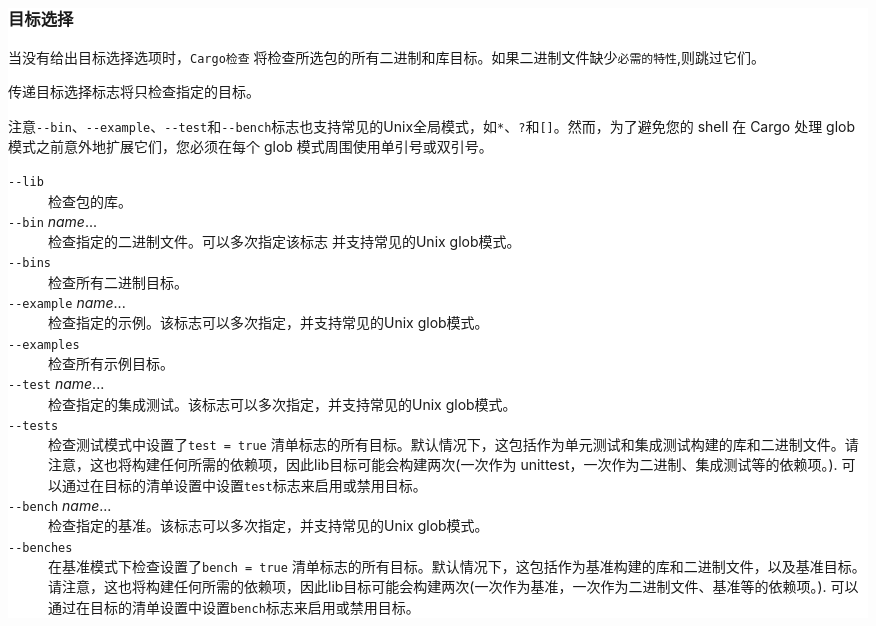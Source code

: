 
</dl>


### 目标选择

当没有给出目标选择选项时，`Cargo检查` 将检查所选包的所有二进制和库目标。如果二进制文件缺少`必需的特性`,则跳过它们。

传递目标选择标志将只检查指定的目标。

注意`--bin`、`--example`、`--test`和`--bench`标志也支持常见的Unix全局模式，如`*`、`?`和`[]`。然而，为了避免您的 shell 在 Cargo 处理 glob 模式之前意外地扩展它们，您必须在每个 glob 模式周围使用单引号或双引号。

<dl>

<dt class="option-term" id="option-cargo-check---lib"><a class="option-anchor" href="#option-cargo-check---lib"></a><code>--lib</code></dt>
<dd class="option-desc">检查包的库。</dd>


<dt class="option-term" id="option-cargo-check---bin"><a class="option-anchor" href="#option-cargo-check---bin"></a><code>--bin</code> <em>name</em>...</dt>
<dd class="option-desc">检查指定的二进制文件。可以多次指定该标志
并支持常见的Unix glob模式。</dd>


<dt class="option-term" id="option-cargo-check---bins"><a class="option-anchor" href="#option-cargo-check---bins"></a><code>--bins</code></dt>
<dd class="option-desc">检查所有二进制目标。</dd>



<dt class="option-term" id="option-cargo-check---example"><a class="option-anchor" href="#option-cargo-check---example"></a><code>--example</code> <em>name</em>...</dt>
<dd class="option-desc">检查指定的示例。该标志可以多次指定，并支持常见的Unix glob模式。</dd>


<dt class="option-term" id="option-cargo-check---examples"><a class="option-anchor" href="#option-cargo-check---examples"></a><code>--examples</code></dt>
<dd class="option-desc">检查所有示例目标。</dd>


<dt class="option-term" id="option-cargo-check---test"><a class="option-anchor" href="#option-cargo-check---test"></a><code>--test</code> <em>name</em>...</dt>
<dd class="option-desc">检查指定的集成测试。该标志可以多次指定，并支持常见的Unix glob模式。</dd>


<dt class="option-term" id="option-cargo-check---tests"><a class="option-anchor" href="#option-cargo-check---tests"></a><code>--tests</code></dt>
<dd class="option-desc">检查测试模式中设置了<code>test = true</code> 清单标志的所有目标。默认情况下，这包括作为单元测试和集成测试构建的库和二进制文件。请注意，这也将构建任何所需的依赖项，因此lib目标可能会构建两次(一次作为
unittest，一次作为二进制、集成测试等的依赖项。).
可以通过在目标的清单设置中设置<code>test</code>标志来启用或禁用目标。</dd>


<dt class="option-term" id="option-cargo-check---bench"><a class="option-anchor" href="#option-cargo-check---bench"></a><code>--bench</code> <em>name</em>...</dt>
<dd class="option-desc">检查指定的基准。该标志可以多次指定，并支持常见的Unix glob模式。</dd>


<dt class="option-term" id="option-cargo-check---benches"><a class="option-anchor" href="#option-cargo-check---benches"></a><code>--benches</code></dt>
<dd class="option-desc">在基准模式下检查设置了<code>bench = true</code> 清单标志的所有目标。默认情况下，这包括作为基准构建的库和二进制文件，以及基准目标。请注意，这也将构建任何所需的依赖项，因此lib目标可能会构建两次(一次作为基准，一次作为二进制文件、基准等的依赖项。).
可以通过在目标的清单设置中设置<code>bench</code>标志来启用或禁用目标。</dd>
